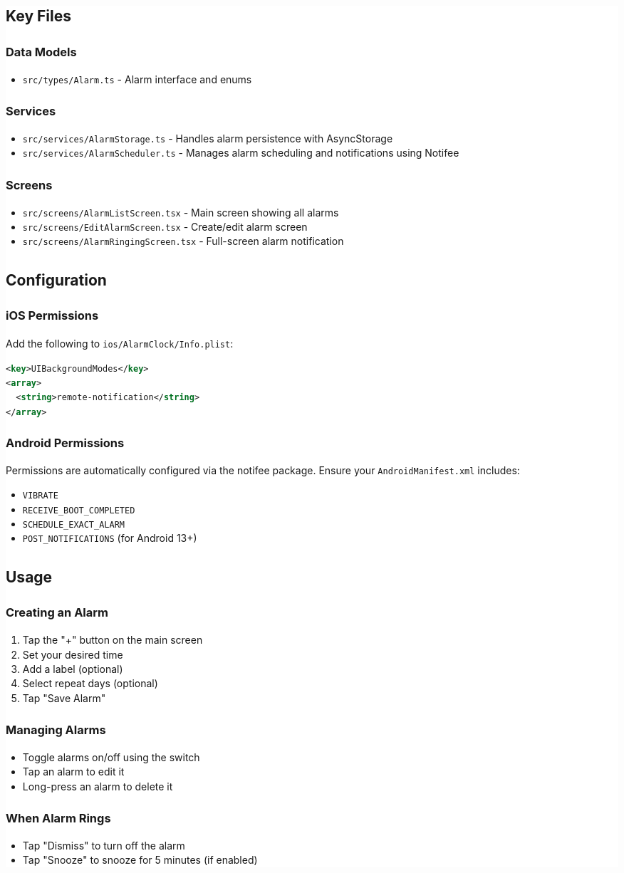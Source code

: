## Key Files

### Data Models
- `src/types/Alarm.ts` - Alarm interface and enums

### Services
- `src/services/AlarmStorage.ts` - Handles alarm persistence with AsyncStorage
- `src/services/AlarmScheduler.ts` - Manages alarm scheduling and notifications using Notifee

### Screens
- `src/screens/AlarmListScreen.tsx` - Main screen showing all alarms
- `src/screens/EditAlarmScreen.tsx` - Create/edit alarm screen
- `src/screens/AlarmRingingScreen.tsx` - Full-screen alarm notification

## Configuration

### iOS Permissions
Add the following to `ios/AlarmClock/Info.plist`:
```xml
<key>UIBackgroundModes</key>
<array>
  <string>remote-notification</string>
</array>
```

### Android Permissions
Permissions are automatically configured via the notifee package. Ensure your `AndroidManifest.xml` includes:
- `VIBRATE`
- `RECEIVE_BOOT_COMPLETED`
- `SCHEDULE_EXACT_ALARM`
- `POST_NOTIFICATIONS` (for Android 13+)

## Usage

### Creating an Alarm
1. Tap the "+" button on the main screen
2. Set your desired time
3. Add a label (optional)
4. Select repeat days (optional)
5. Tap "Save Alarm"

### Managing Alarms
- Toggle alarms on/off using the switch
- Tap an alarm to edit it
- Long-press an alarm to delete it

### When Alarm Rings
- Tap "Dismiss" to turn off the alarm
- Tap "Snooze" to snooze for 5 minutes (if enabled)
